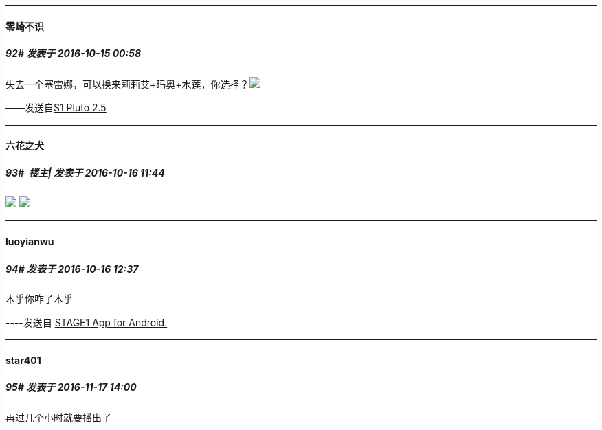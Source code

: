 -----

####  零崎不识  
##### 92#       发表于 2016-10-15 00:58




失去一个塞雷娜，可以换来莉莉艾+玛奥+水莲，你选择？<img src="https://static.saraba1st.com/image/smiley/flash/132.gif" referrerpolicy="no-referrer">


——发送自[S1 Pluto 2.5](https://itunes.apple.com/cn/app/s1-pluto/id889820003?mt=8)







-----

####  六花之犬  
##### 93#         楼主| 发表于 2016-10-16 11:44



<img src="http://ww3.sinaimg.cn/mw690/be40206cjw1f8tvd9krmpj20zk0k012c.jpg" referrerpolicy="no-referrer">
<img src="http://ww3.sinaimg.cn/mw690/be40206cjw1f8tvq8go1tj21hc0u07d6.jpg" referrerpolicy="no-referrer">







-----

####  luoyianwu  
##### 94#       发表于 2016-10-16 12:37




木乎你咋了木乎


----发送自 [STAGE1 App for Android.](http://stage1.5j4m.com/?1.21)







-----

####  star401  
##### 95#       发表于 2016-11-17 14:00




再过几个小时就要播出了



